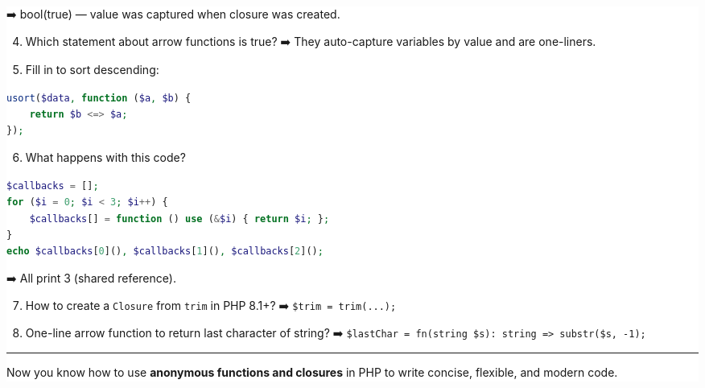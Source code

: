 ➡️ bool(true) — value was captured when closure was created.

4. Which statement about arrow functions is true?
   ➡️ They auto-capture variables by value and are one-liners.

5. Fill in to sort descending:

```php
usort($data, function ($a, $b) {
    return $b <=> $a;
});
```

6. What happens with this code?

```php
$callbacks = [];
for ($i = 0; $i < 3; $i++) {
    $callbacks[] = function () use (&$i) { return $i; };
}
echo $callbacks[0](), $callbacks[1](), $callbacks[2]();
```

➡️ All print 3 (shared reference).

7. How to create a `Closure` from `trim` in PHP 8.1+?
   ➡️ `$trim = trim(...);`

8. One-line arrow function to return last character of string?
   ➡️ `$lastChar = fn(string $s): string => substr($s, -1);`

---

Now you know how to use **anonymous functions and closures** in PHP to write concise, flexible, and modern code.
